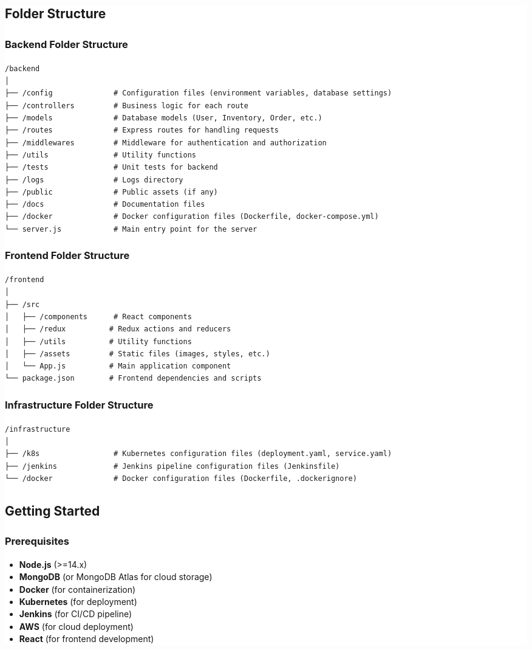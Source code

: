 ## Folder Structure

### Backend Folder Structure

```
/backend
│
├── /config              # Configuration files (environment variables, database settings)
├── /controllers         # Business logic for each route
├── /models              # Database models (User, Inventory, Order, etc.)
├── /routes              # Express routes for handling requests
├── /middlewares         # Middleware for authentication and authorization
├── /utils               # Utility functions
├── /tests               # Unit tests for backend
├── /logs                # Logs directory
├── /public              # Public assets (if any)
├── /docs                # Documentation files
├── /docker              # Docker configuration files (Dockerfile, docker-compose.yml)
└── server.js            # Main entry point for the server
```

### Frontend Folder Structure

```
/frontend
│
├── /src
│   ├── /components      # React components
│   ├── /redux          # Redux actions and reducers
│   ├── /utils          # Utility functions
│   ├── /assets         # Static files (images, styles, etc.)
│   └── App.js          # Main application component
└── package.json        # Frontend dependencies and scripts
```

### Infrastructure Folder Structure

```
/infrastructure
│
├── /k8s                 # Kubernetes configuration files (deployment.yaml, service.yaml)
├── /jenkins             # Jenkins pipeline configuration files (Jenkinsfile)
└── /docker              # Docker configuration files (Dockerfile, .dockerignore)
```

## Getting Started

### Prerequisites

- **Node.js** (>=14.x)
- **MongoDB** (or MongoDB Atlas for cloud storage)
- **Docker** (for containerization)
- **Kubernetes** (for deployment)
- **Jenkins** (for CI/CD pipeline)
- **AWS** (for cloud deployment)
- **React** (for frontend development)
